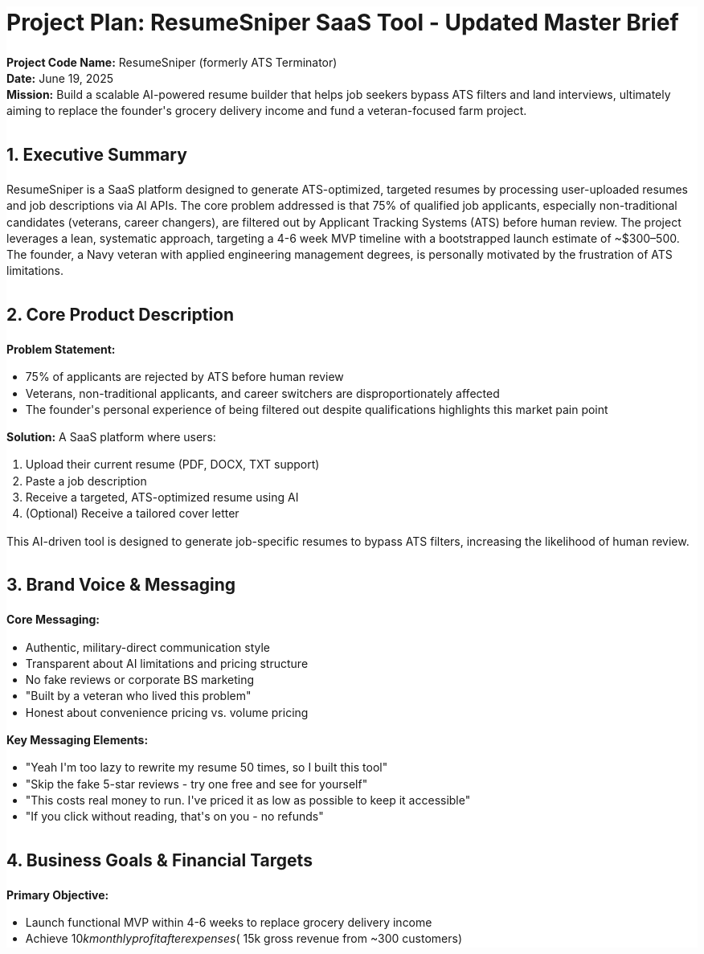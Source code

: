 # Project Plan: ResumeSniper SaaS Tool - Updated Master Brief

**Project Code Name:** ResumeSniper (formerly ATS Terminator)  
**Date:** June 19, 2025  
**Mission:** Build a scalable AI-powered resume builder that helps job seekers bypass ATS filters and land interviews, ultimately aiming to replace the founder's grocery delivery income and fund a veteran-focused farm project.

## 1. Executive Summary
ResumeSniper is a SaaS platform designed to generate ATS-optimized, targeted resumes by processing user-uploaded resumes and job descriptions via AI APIs. The core problem addressed is that 75% of qualified job applicants, especially non-traditional candidates (veterans, career changers), are filtered out by Applicant Tracking Systems (ATS) before human review. The project leverages a lean, systematic approach, targeting a 4-6 week MVP timeline with a bootstrapped launch estimate of ~$300–500. The founder, a Navy veteran with applied engineering management degrees, is personally motivated by the frustration of ATS limitations.

## 2. Core Product Description
**Problem Statement:**
- 75% of applicants are rejected by ATS before human review
- Veterans, non-traditional applicants, and career switchers are disproportionately affected
- The founder's personal experience of being filtered out despite qualifications highlights this market pain point

**Solution:**
A SaaS platform where users:
1. Upload their current resume (PDF, DOCX, TXT support)
2. Paste a job description
3. Receive a targeted, ATS-optimized resume using AI
4. (Optional) Receive a tailored cover letter

This AI-driven tool is designed to generate job-specific resumes to bypass ATS filters, increasing the likelihood of human review.

## 3. Brand Voice & Messaging
**Core Messaging:**
- Authentic, military-direct communication style
- Transparent about AI limitations and pricing structure
- No fake reviews or corporate BS marketing
- "Built by a veteran who lived this problem"
- Honest about convenience pricing vs. volume pricing

**Key Messaging Elements:**
- "Yeah I'm too lazy to rewrite my resume 50 times, so I built this tool"
- "Skip the fake 5-star reviews - try one free and see for yourself"
- "This costs real money to run. I've priced it as low as possible to keep it accessible"
- "If you click without reading, that's on you - no refunds"

## 4. Business Goals & Financial Targets
**Primary Objective:**
- Launch functional MVP within 4-6 weeks to replace grocery delivery income
- Achieve $10k monthly profit after expenses (~$15k gross revenue from ~300 customers)
